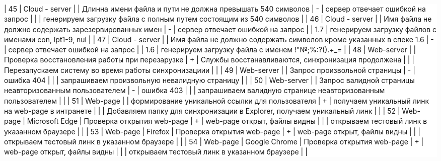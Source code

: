 | 45 | Cloud - server    |                | Длинна имени файла и пути не должна превышать 540 символов                                                                                                             | \-            | сервер отвечает ошибкой на запрос                                               |                        |     | генерируем загрузку файла с полным путем состоящим из 540 символов                                                                                                                                                            |
| 46 | Cloud - server    |                | Имя файла не должно содержать зарезервированных имен                                                                                                                   | \-            | сервер отвечает ошибкой на запрос                                               |                        | 1.7 | генерируем загрузку файлов с именами con, lpt1-9, nul                                                                                                                                                                         |
| 47 | Cloud - server    |                | Имя файла не должно содержать символов кроме указанных в спеке 1.6                                                                                                     | \-            | сервер отвечает ошибкой на запрос                                               |                        | 1.6 | генерируем загрузку файла с именем !"№;%:?().+\_=                                                                                                                                                                             |
| 48 | Web-server        |                | Проверка восстановления работы при перезарузке                                                                                                                         | +             | Службы восстанавливаются, синхронизация продолжена                              |                        |     | Перезапускаем систему во время работы синхронизациии                                                                                                                                                                          |                                           |
| 49 | Web-server        |                | Запрос произвольной страницы                                                                                                                                           | \-            | ошибка 404                                                                      |                        |     | запрашиваем произвольную невалидную страницу                                                                                                                                                                                  |                                           |
| 50 | Web-server        |                | Запрос валидной страницы неавторизованным пользователем                                                                                                                | \-            | ошибка 403                                                                      |                        |     | запрашиваем валидную страницe неавторизованным пользователем                                                                                                                                                                  |                                           |
| 51 | Web-page          |                | формирование уникальной ссылки для пользователя                                                                                                                        | +             | получаем уникальный линк на web-page в интранете                                |                        |     | Добавляем папку для синхронизации в Explorer, получаем уникальный линк                                                                                                                                                        |                                           |
| 52 | Web-page          | Microsoft Edge | Проверка открытия web-page                                                                                                                                             | +             | web-page открыт, файлы видны                                                    |                        |     | открываем тестовый линк в указанном браузере                                                                                                                                                                                  |                                           |
| 53 | Web-page          | Firefox        | Проверка открытия web-page                                                                                                                                             | +             | web-page открыт, файлы видны                                                    |                        |     | открываем тестовый линк в указанном браузере                                                                                                                                                                                  |                                           |
| 54 | Web-page          | Google Chrome  | Проверка открытия web-page                                                                                                                                             | +             | web-page открыт, файлы видны                                                    |                        |     | открываем тестовый линк в указанном браузере                                                                                                                                                                                  |                                           |